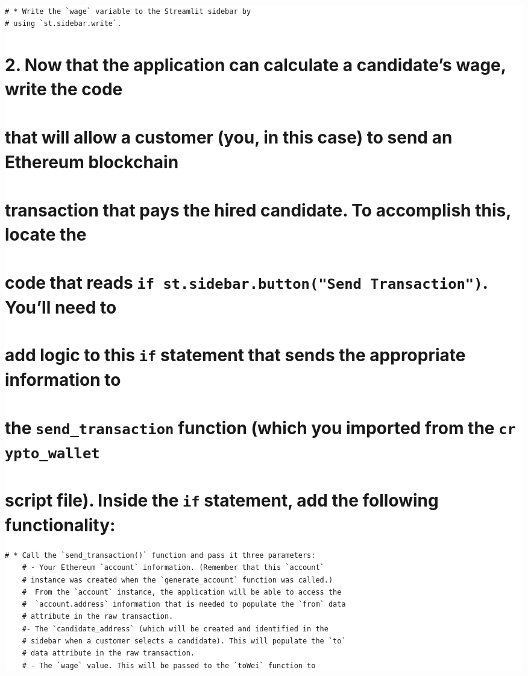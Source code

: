     # * Write the `wage` variable to the Streamlit sidebar by
    # using `st.sidebar.write`.

# 2. Now that the application can calculate a candidate’s wage, write the code
# that will allow a customer (you, in this case) to send an Ethereum blockchain
# transaction that pays the hired candidate. To accomplish this, locate the
# code that reads `if st.sidebar.button("Send Transaction")`. You’ll need to
# add logic to this `if` statement that sends the appropriate information to
# the `send_transaction` function (which you imported from the `crypto_wallet`
# script file). Inside the `if` statement, add the following functionality:

    # * Call the `send_transaction()` function and pass it three parameters:
        # - Your Ethereum `account` information. (Remember that this `account`
        # instance was created when the `generate_account` function was called.)
        #  From the `account` instance, the application will be able to access the
        #  `account.address` information that is needed to populate the `from` data
        # attribute in the raw transaction.
        #- The `candidate_address` (which will be created and identified in the
        # sidebar when a customer selects a candidate). This will populate the `to`
        # data attribute in the raw transaction.
        # - The `wage` value. This will be passed to the `toWei` function to